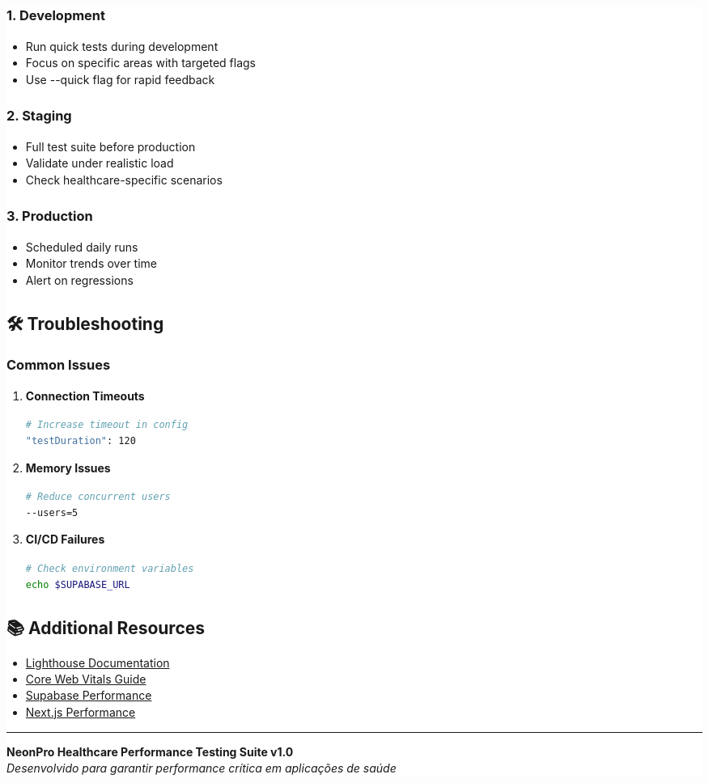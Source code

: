### 1. Development

- Run quick tests during development
- Focus on specific areas with targeted flags
- Use --quick flag for rapid feedback

### 2. Staging

- Full test suite before production
- Validate under realistic load
- Check healthcare-specific scenarios

### 3. Production

- Scheduled daily runs
- Monitor trends over time
- Alert on regressions

## 🛠️ Troubleshooting

### Common Issues

1. **Connection Timeouts**

   ```bash
   # Increase timeout in config
   "testDuration": 120
   ```

2. **Memory Issues**

   ```bash
   # Reduce concurrent users
   --users=5
   ```

3. **CI/CD Failures**
   ```bash
   # Check environment variables
   echo $SUPABASE_URL
   ```

## 📚 Additional Resources

- [Lighthouse Documentation](https://developers.google.com/web/tools/lighthouse)
- [Core Web Vitals Guide](https://web.dev/vitals/)
- [Supabase Performance](https://supabase.com/docs/guides/platform/performance)
- [Next.js Performance](https://nextjs.org/docs/advanced-features/measuring-performance)

---

**NeonPro Healthcare Performance Testing Suite v1.0**\
_Desenvolvido para garantir performance crítica em aplicações de saúde_

